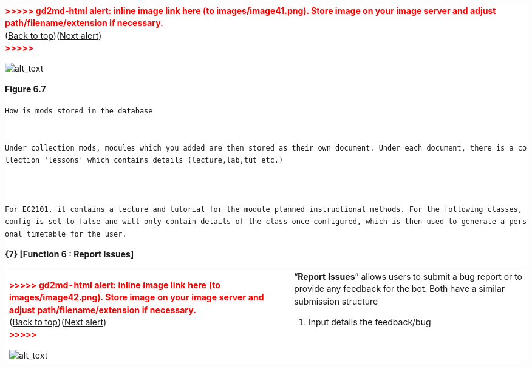 <p id="gdcalert41" ><span style="color: red; font-weight: bold">>>>>>  gd2md-html alert: inline image link here (to images/image41.png). Store image on your image server and adjust path/filename/extension if necessary. </span><br>(<a href="#">Back to top</a>)(<a href="#gdcalert42">Next alert</a>)<br><span style="color: red; font-weight: bold">>>>>> </span></p>


<img src="images/image41.png" width="" alt="alt_text" title="image_tooltip">

<p>
<strong>Figure 6.7</strong>
   </td>
  </tr>
</table>



```
How is mods stored in the database


Under collection mods, modules which you added are then stored as their own document. Under each document, there is a collection 'lessons' which contains details (lecture,lab,tut etc.)



For EC2101, it contains a lecture and tutorial for the module planned instructional methods. For the following classes, config is set to false and will only contain details of the class once configured, which is then used to generate a personal timetable for the user.
```


**{7} [Function 6 : Report Issues]**


```

```



<table>
  <tr>
   <td>

<p id="gdcalert42" ><span style="color: red; font-weight: bold">>>>>>  gd2md-html alert: inline image link here (to images/image42.png). Store image on your image server and adjust path/filename/extension if necessary. </span><br>(<a href="#">Back to top</a>)(<a href="#gdcalert43">Next alert</a>)<br><span style="color: red; font-weight: bold">>>>>> </span></p>


<img src="images/image42.png" width="" alt="alt_text" title="image_tooltip">

   </td>
   <td>“<strong>Report Issues</strong>” allows users to submit a bug report or to provide any feedback for the bot. Both have a similar submission structure
<ol>

<li>Input details the feedback/bug 
